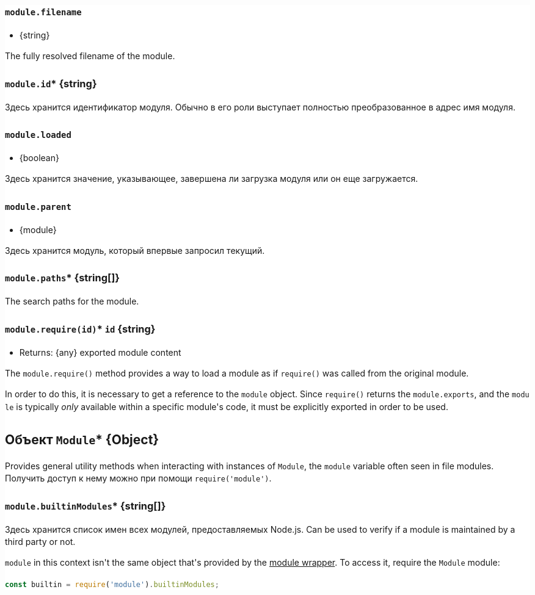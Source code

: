 ### `module.filename`


* {string}

The fully resolved filename of the module.

### `module.id`* {string}

Здесь хранится идентификатор модуля. Обычно в его роли выступает полностью преобразованное в адрес имя модуля.

### `module.loaded`


* {boolean}

Здесь хранится значение, указывающее, завершена ли загрузка модуля или он еще загружается.

### `module.parent`


* {module}

Здесь хранится модуль, который впервые запросил текущий.

### `module.paths`* {string[]}

The search paths for the module.

### `module.require(id)`* `id` {string}
* Returns: {any} exported module content

The `module.require()` method provides a way to load a module as if `require()` was called from the original module.

In order to do this, it is necessary to get a reference to the `module` object. Since `require()` returns the `module.exports`, and the `module` is typically *only* available within a specific module's code, it must be explicitly exported in order to be used.

## Объект `Module`* {Object}

Provides general utility methods when interacting with instances of `Module`, the `module` variable often seen in file modules. Получить доступ к нему можно при помощи `require('module')`.

### `module.builtinModules`* {string[]}

Здесь хранится список имен всех модулей, предоставляемых Node.js. Can be used to verify if a module is maintained by a third party or not.

`module` in this context isn't the same object that's provided by the [module wrapper](#modules_the_module_wrapper). To access it, require the `Module` module:

```js
const builtin = require('module').builtinModules;
```
